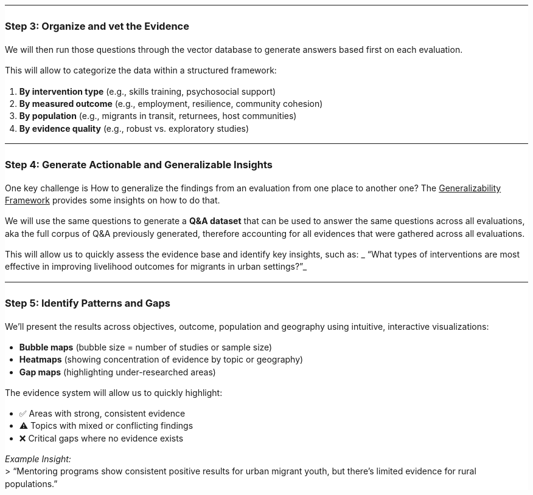 ------------------------------------------------------------------------

### Step 3: Organize and vet the Evidence

We will then run those questions through the vector database to generate
answers based first on each evaluation.

This will allow to categorize the data within a structured framework:

1.  **By intervention type** (e.g., skills training, psychosocial
    support)  
2.  **By measured outcome** (e.g., employment, resilience, community
    cohesion)  
3.  **By population** (e.g., migrants in transit, returnees, host
    communities)  
4.  **By evidence quality** (e.g., robust vs. exploratory studies)

------------------------------------------------------------------------

### Step 4: Generate Actionable and Generalizable Insights

One key challenge is How to generalize the findings from an evaluation
from one place to another one? The [Generalizability
Framework](https://ssir.org/articles/entry/the_generalizability_puzzle)
provides some insights on how to do that.

We will use the same questions to generate a **Q&A dataset** that can be
used to answer the same questions across all evaluations, aka the full
corpus of Q&A previously generated, therefore accounting for all
evidences that were gathered across all evaluations.

This will allow us to quickly assess the evidence base and identify key
insights, such as: \_ “What types of interventions are most effective in
improving livelihood outcomes for migrants in urban settings?”\_

------------------------------------------------------------------------

### Step 5: Identify Patterns and Gaps

We’ll present the results across objectives, outcome, population and
geography using intuitive, interactive visualizations:

- **Bubble maps** (bubble size = number of studies or sample size)  
- **Heatmaps** (showing concentration of evidence by topic or
  geography)  
- **Gap maps** (highlighting under-researched areas)

The evidence system will allow us to quickly highlight:

- ✅ Areas with strong, consistent evidence  
- ⚠️ Topics with mixed or conflicting findings  
- ❌ Critical gaps where no evidence exists

*Example Insight:*  
\> “Mentoring programs show consistent positive results for urban
migrant youth, but there’s limited evidence for rural populations.”
